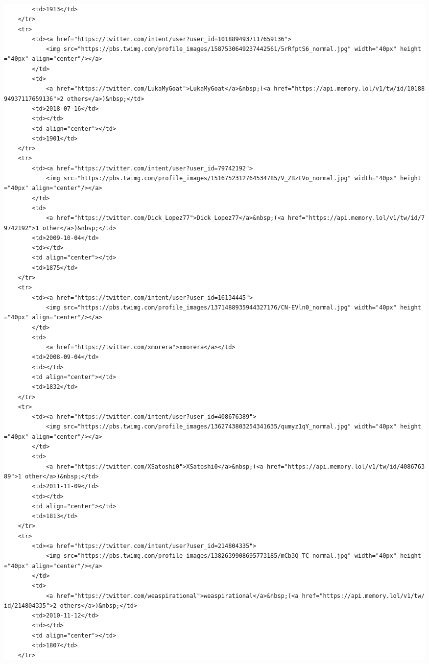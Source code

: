             <td>1913</td>
        </tr>
        <tr>
            <td><a href="https://twitter.com/intent/user?user_id=1018894937117659136">
                <img src="https://pbs.twimg.com/profile_images/1587530649237442561/5rRfptS6_normal.jpg" width="40px" height="40px" align="center"/></a>
            </td>
            <td>
                <a href="https://twitter.com/LukaMyGoat">LukaMyGoat</a>&nbsp;(<a href="https://api.memory.lol/v1/tw/id/1018894937117659136">2 others</a>)&nbsp;</td>
            <td>2018-07-16</td>
            <td></td>
            <td align="center"></td>
            <td>1901</td>
        </tr>
        <tr>
            <td><a href="https://twitter.com/intent/user?user_id=79742192">
                <img src="https://pbs.twimg.com/profile_images/1516752312764534785/V_ZBzEVo_normal.jpg" width="40px" height="40px" align="center"/></a>
            </td>
            <td>
                <a href="https://twitter.com/Dick_Lopez77">Dick_Lopez77</a>&nbsp;(<a href="https://api.memory.lol/v1/tw/id/79742192">1 other</a>)&nbsp;</td>
            <td>2009-10-04</td>
            <td></td>
            <td align="center"></td>
            <td>1875</td>
        </tr>
        <tr>
            <td><a href="https://twitter.com/intent/user?user_id=16134445">
                <img src="https://pbs.twimg.com/profile_images/1371488935944327176/CN-EVln0_normal.jpg" width="40px" height="40px" align="center"/></a>
            </td>
            <td>
                <a href="https://twitter.com/xmorera">xmorera</a></td>
            <td>2008-09-04</td>
            <td></td>
            <td align="center"></td>
            <td>1832</td>
        </tr>
        <tr>
            <td><a href="https://twitter.com/intent/user?user_id=408676389">
                <img src="https://pbs.twimg.com/profile_images/1362743803254341635/qumyz1qY_normal.jpg" width="40px" height="40px" align="center"/></a>
            </td>
            <td>
                <a href="https://twitter.com/XSatoshi0">XSatoshi0</a>&nbsp;(<a href="https://api.memory.lol/v1/tw/id/408676389">1 other</a>)&nbsp;</td>
            <td>2011-11-09</td>
            <td></td>
            <td align="center"></td>
            <td>1813</td>
        </tr>
        <tr>
            <td><a href="https://twitter.com/intent/user?user_id=214804335">
                <img src="https://pbs.twimg.com/profile_images/1382639908695773185/mCb3Q_TC_normal.jpg" width="40px" height="40px" align="center"/></a>
            </td>
            <td>
                <a href="https://twitter.com/weaspirational">weaspirational</a>&nbsp;(<a href="https://api.memory.lol/v1/tw/id/214804335">2 others</a>)&nbsp;</td>
            <td>2010-11-12</td>
            <td></td>
            <td align="center"></td>
            <td>1807</td>
        </tr>